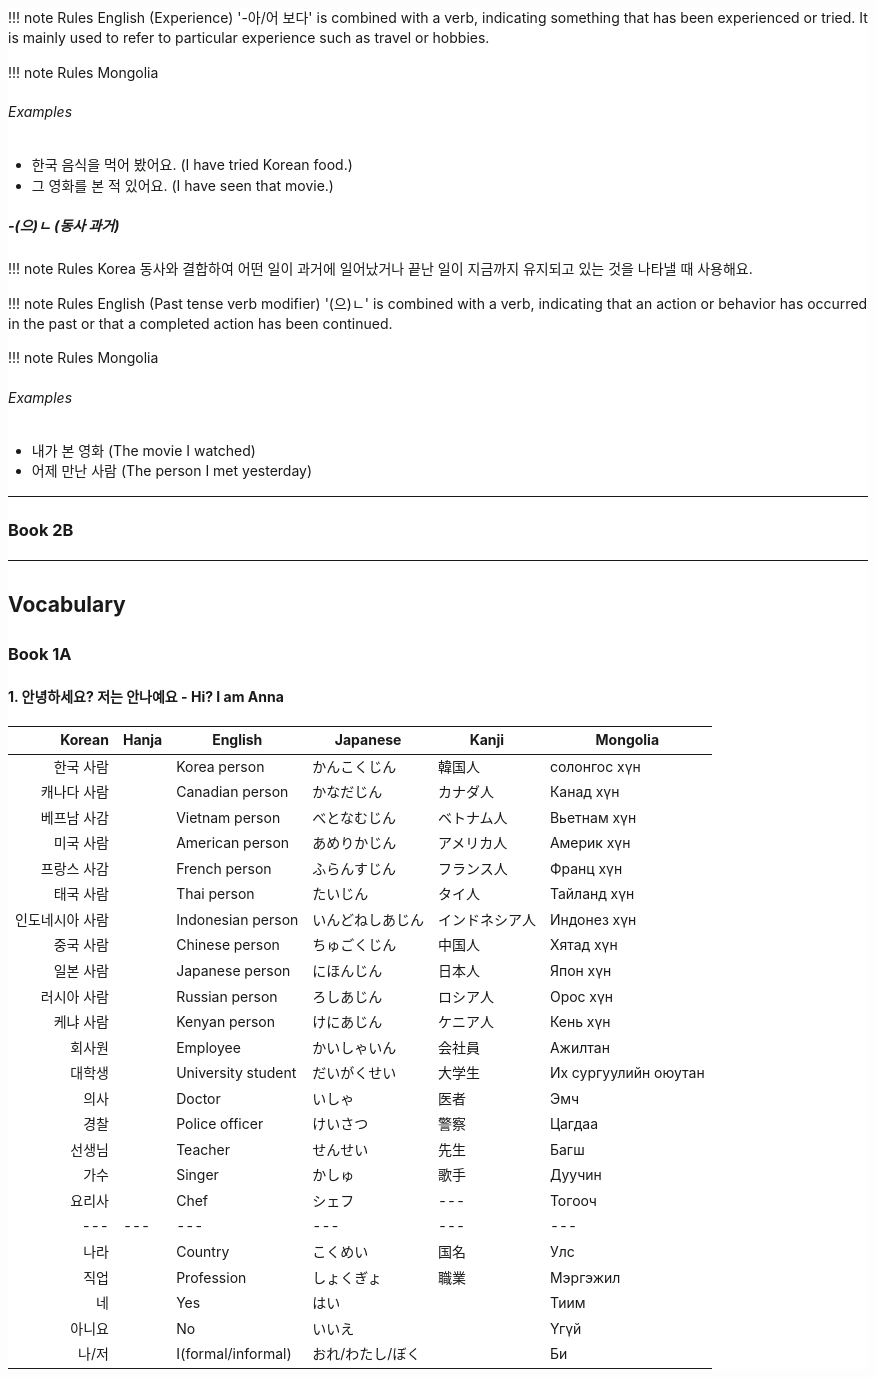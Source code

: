 !!! note Rules English (Experience)
	'-아/어 보다' is combined with a verb, indicating something that has been experienced or tried. It is mainly used to refer to particular experience such as travel or hobbies.
	
!!! note Rules Mongolia
		
	
###### Examples
* 한국 음식을 먹어 봤어요. (I have tried Korean food.)
* 그 영화를 본 적 있어요. (I have seen that movie.)



##### -(으)ㄴ (동사 과거)
!!! note Rules Korea
	동사와 결합하여 어떤 일이 과거에 일어났거나 끝난 일이 지금까지 유지되고 있는 것을 나타낼 때 사용해요.

!!! note Rules English (Past tense verb modifier)
	'(으)ㄴ' is combined with a verb, indicating that an action or behavior has occurred in the past or that a completed action has been continued.

!!! note Rules Mongolia
	
	
###### Examples
* 내가 본 영화 (The movie I watched)
* 어제 만난 사람 (The person I met yesterday)



---

### Book 2B




---


## Vocabulary
### Book 1A
#### 1. 안녕하세요? 저는 안나예요 - Hi? I am Anna
Korean	|	Hanja	|	English	|	Japanese	|	Kanji	|	Mongolia
----:	|	:----	|	------	|	------	|	------	|	------
한국 사람	|		|	Korea person	|	かんこくじん	|	韓国人	|	солонгос хүн
캐나다 사람	|		|	Canadian person	|	かなだじん	|	カナダ人	|	Канад хүн
베프남 사감	|		|	Vietnam person	|	べとなむじん	|	ベトナム人	|	Вьетнам хүн
미국 사람	|		|	American person	|	あめりかじん	|	アメリカ人	|	Америк хүн
프랑스 사감	|		|	French person	|	ふらんすじん	|	フランス人	|	Франц хүн
태국 사람	|		|	Thai person	|	たいじん	|	タイ人	|	Тайланд хүн
인도네시아 사람	|		|	Indonesian person	|	いんどねしあじん	|	インドネシア人	|	Индонез хүн
중국 사람	|		|	Chinese person	|	ちゅごくじん	|	中国人	|	Хятад хүн
일본 사람	|		|	Japanese person	|	にほんじん	|	日本人	|	Япон хүн
러시아 사람	|		|	Russian person	|	ろしあじん	|	ロシア人	|	Орос хүн
케냐 사람	|		|	Kenyan person	|	けにあじん	|	ケニア人	|	Кень хүн
회사원	|		|	Employee	|	かいしゃいん	|	会社員	|	Ажилтан
대학생	|		|	University student	|	だいがくせい	|	大学生	|	Их сургуулийн оюутан
의사	|		|	Doctor	|	いしゃ	|	医者	|	Эмч
경찰	|		|	Police officer	|	けいさつ	|	警察	|	Цагдаа
선생님	|		|	Teacher	|	せんせい	|	先生	|	Багш
가수	|		|	Singer	|	かしゅ	|	歌手	|	Дуучин
요리사	|		|	Chef	|	シェフ	|	---	|	Тогооч
---	|	---	|	---	|	---	|	---	|	---
나라	|		|	Country	|	こくめい	|	国名	|	Улс
직업	|		|	Profession	|	しょくぎょ	|	職業	|	Мэргэжил
네	|		|	Yes	|	はい	|		|	Тиим
아니요	|		|	No	|	いいえ	|		|	Үгүй
나/저	|		|	I(formal/informal)	|	おれ/わたし/ぼく	|		|	Би